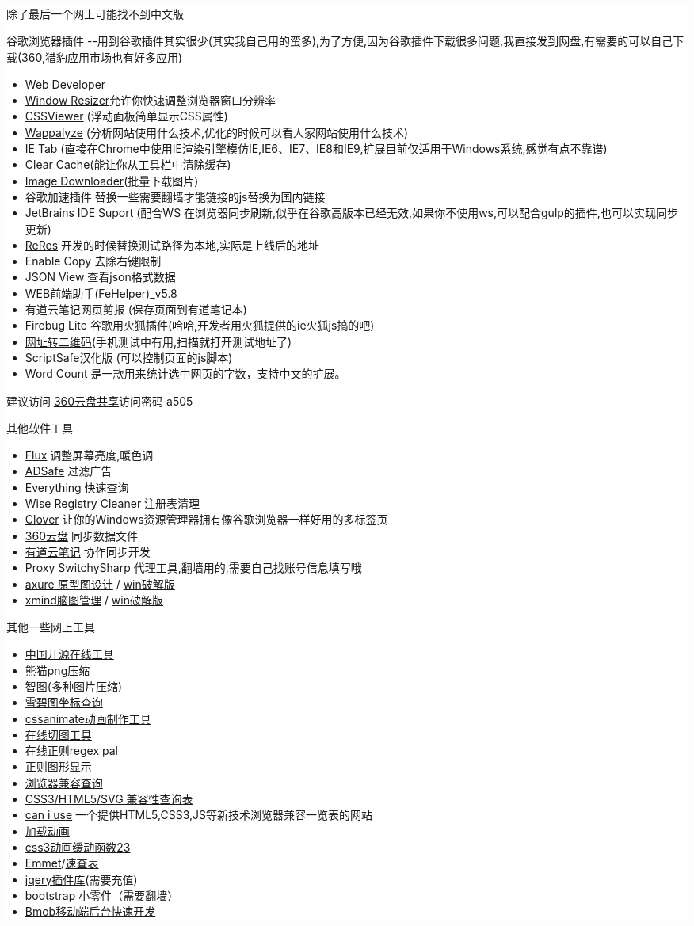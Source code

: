 除了最后一个网上可能找不到中文版

谷歌浏览器插件 --用到谷歌插件其实很少(其实我自己用的蛮多),为了方便,因为谷歌插件下载很多问题,我直接发到网盘,有需要的可以自己下载(360,猎豹应用市场也有好多应用)

- [Web Developer](https://chrome.google.com/webstore/detail/web-developer/bfbameneiokkgbdmiekhjnmfkcnldhhm)
- [Window Resizer](https://chrome.google.com/webstore/detail/window-resizer/kkelicaakdanhinjdeammmilcgefonfh?hl=en%20)允许你快速调整浏览器窗口分辨率
- [CSSViewer](https://chrome.google.com/webstore/detail/cssviewer/ggfgijbpiheegefliciemofobhmofgce?hl=en) (浮动面板简单显示CSS属性)
- [Wappalyze](https://chrome.google.com/webstore/detail/wappalyzer/gppongmhjkpfnbhagpmjfkannfbllamg?hl=en%20) (分析网站使用什么技术,优化的时候可以看人家网站使用什么技术)
- [IE Tab](https://chrome.google.com/webstore/detail/ie-tab/hehijbfgiekmjfkfjpbkbammjbdenadd?hl=en%20) (直接在Chrome中使用IE渲染引擎模仿IE,IE6、IE7、IE8和IE9,扩展目前仅适用于Windows系统,感觉有点不靠谱)
- [Clear Cache](https://chrome.google.com/webstore/detail/clear-cache/cppjkneekbjaeellbfkmgnhonkkjfpdn?hl=en%20)(能让你从工具栏中清除缓存)
- [Image Downloader](https://chrome.google.com/webstore/detail/image-downloader/cnpniohnfphhjihaiiggeabnkjhpaldj%20)(批量下载图片)
- 谷歌加速插件 替换一些需要翻墙才能链接的js替换为国内链接
- JetBrains IDE Suport (配合WS 在浏览器同步刷新,似乎在谷歌高版本已经无效,如果你不使用ws,可以配合gulp的插件,也可以实现同步更新)
- [ReRes](https://github.com/hanan198501/ReRes) 开发的时候替换测试路径为本地,实际是上线后的地址
- Enable Copy 去除右键限制
- JSON View 查看json格式数据
- WEB前端助手(FeHelper)_v5.8 
- 有道云笔记网页剪报 (保存页面到有道笔记本)
- Firebug Lite 谷歌用火狐插件(哈哈,开发者用火狐提供的ie火狐js搞的吧)
- [网址转二维码](https://chrome.google.com/webstore/detail/%E4%BA%8C%E7%BB%B4%E7%A0%81%E7%94%9F%E6%88%90%E5%99%A8/ajaomcmkalmeeahjfdklkcjbljhbokjl?utm_source=chrome-ntp-icon)(手机测试中有用,扫描就打开测试地址了)
- ScriptSafe汉化版 (可以控制页面的js脚本)
- Word Count 是一款用来统计选中网页的字数，支持中文的扩展。

建议访问 [360云盘共享](http://yunpan.cn/cZdfChwFmEpYF)访问密码 a505

其他软件工具

- [Flux](http://www.iplaysoft.com/flux.html) 调整屏幕亮度,暖色调
- [ADSafe](http://www.ad-safe.com/) 过滤广告
- [Everything](http://www.voidtools.com/) 快速查询
- [Wise Registry Cleaner](http://www.wisecleaner.com/download.html) 注册表清理
- [Clover](http://clover.softonic.cn/) 让你的Windows资源管理器拥有像谷歌浏览器一样好用的多标签页
- [360云盘](http://yunpan.360.cn/) 同步数据文件
- [有道云笔记](http://note.youdao.com/) 协作同步开发
- Proxy SwitchySharp 代理工具,翻墙用的,需要自己找账号信息填写哦
- [axure 原型图设计](http://www.axure.com.cn/1896/) / [win破解版](http://www.newasp.net/soft/81224.html)
- [xmind脑图管理](http://www.xmindchina.net/xiazai.html) / [win破解版](http://www.xp85.com/html/XMind.html)

其他一些网上工具

- [中国开源在线工具](http://tool.oschina.net/)
- [熊猫png压缩](https://tinypng.com/)
- [智图(多种图片压缩)](http://image.tencent.com/)
- [雪碧图坐标查询](http://www.spritecow.com/)
- [cssanimate动画制作工具](http://cssanimate.com/)
- [在线切图工具](http://card.qdsay.com/)
- [在线正则regex pal](http://regexpal.com/)
- [正则图形显示](http://jex.im/regulex/#!embed=false&flags=&re=%5E%28a%7Cb%29*?$)
- [浏览器兼容查询](http://caniuse.mojijs.com/)
- [CSS3/HTML5/SVG 兼容性查询表](http://caniuse.com/)
- [can i use](http://caniuse.sinaapp.com) 一个提供HTML5,CSS3,JS等新技术浏览器兼容一览表的网站
- [加载动画](https://github.com/ConnorAtherton/loaders.css)
- [css3动画缓动函数](http://www.xuanfengge.com/easeing/easeing/)[2](http://xuanfengge.com/easeing/ceaser/)[3](http://cubic-bezier.com/#.17,.67,.83,.67)
- [Emmet](http://docs.emmet.io/abbreviations/syntax/)/[速查表](http://docs.emmet.io/cheat-sheet/)
- [jqery插件库](http://www.jq22.com/)(需要充值)
- [bootstrap 小零件（需要翻墙）](http://bootsnipp.com)
- [Bmob移动端后台快速开发](http://www.bmob.cn/docs)